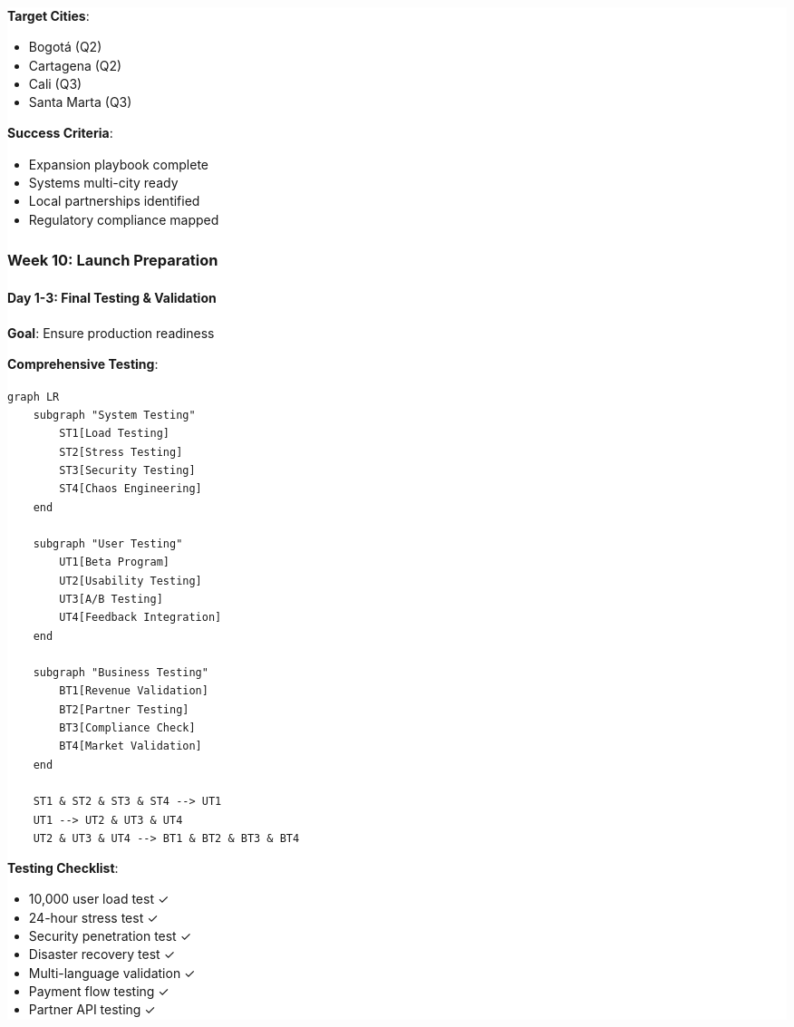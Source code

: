 **Target Cities**:
- Bogotá (Q2)
- Cartagena (Q2)
- Cali (Q3)
- Santa Marta (Q3)

**Success Criteria**:
- Expansion playbook complete
- Systems multi-city ready
- Local partnerships identified
- Regulatory compliance mapped

### Week 10: Launch Preparation

#### Day 1-3: Final Testing & Validation
**Goal**: Ensure production readiness

**Comprehensive Testing**:
```mermaid
graph LR
    subgraph "System Testing"
        ST1[Load Testing]
        ST2[Stress Testing]
        ST3[Security Testing]
        ST4[Chaos Engineering]
    end
    
    subgraph "User Testing"
        UT1[Beta Program]
        UT2[Usability Testing]
        UT3[A/B Testing]
        UT4[Feedback Integration]
    end
    
    subgraph "Business Testing"
        BT1[Revenue Validation]
        BT2[Partner Testing]
        BT3[Compliance Check]
        BT4[Market Validation]
    end
    
    ST1 & ST2 & ST3 & ST4 --> UT1
    UT1 --> UT2 & UT3 & UT4
    UT2 & UT3 & UT4 --> BT1 & BT2 & BT3 & BT4
```

**Testing Checklist**:
- 10,000 user load test ✓
- 24-hour stress test ✓
- Security penetration test ✓
- Disaster recovery test ✓
- Multi-language validation ✓
- Payment flow testing ✓
- Partner API testing ✓
